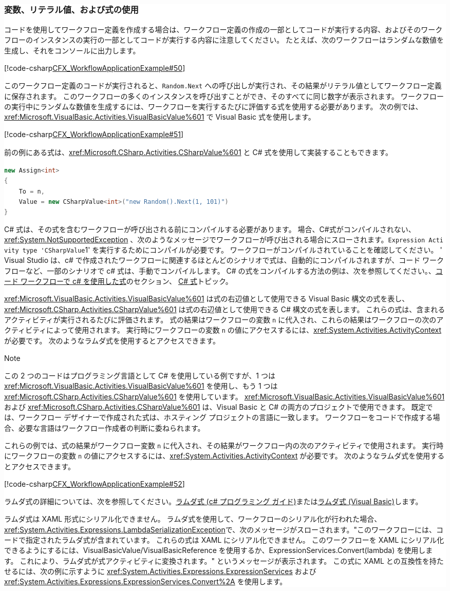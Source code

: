 ### <a name="working-with-variables-literal-values-and-expressions"></a>変数、リテラル値、および式の使用  
 コードを使用してワークフロー定義を作成する場合は、ワークフロー定義の作成の一部としてコードが実行する内容、およびそのワークフローのインスタンスの実行の一部としてコードが実行する内容に注意してください。 たとえば、次のワークフローはランダムな数値を生成し、それをコンソールに出力します。  
  
 [!code-csharp[CFX_WorkflowApplicationExample#50](~/samples/snippets/csharp/VS_Snippets_CFX/cfx_workflowapplicationexample/cs/program.cs#50)]  
  
 このワークフロー定義のコードが実行されると、`Random.Next` への呼び出しが実行され、その結果がリテラル値としてワークフロー定義に保存されます。 このワークフローの多くのインスタンスを呼び出すことができ、そのすべてに同じ数字が表示されます。 ワークフローの実行中にランダムな数値を生成するには、ワークフローを実行するたびに評価する式を使用する必要があります。 次の例では、<xref:Microsoft.VisualBasic.Activities.VisualBasicValue%601> で Visual Basic 式を使用します。  
  
 [!code-csharp[CFX_WorkflowApplicationExample#51](~/samples/snippets/csharp/VS_Snippets_CFX/cfx_workflowapplicationexample/cs/program.cs#51)]  
  
 前の例にある式は、<xref:Microsoft.CSharp.Activities.CSharpValue%601> と C# 式を使用して実装することもできます。  
  
```csharp  
new Assign<int>  
{  
    To = n,  
    Value = new CSharpValue<int>("new Random().Next(1, 101)")  
}  
```  
  
 C# 式は、その式を含むワークフローが呼び出される前にコンパイルする必要があります。 場合、C#式がコンパイルされない、 <xref:System.NotSupportedException> 、次のようなメッセージでワークフローが呼び出される場合にスローされます。`Expression Activity type 'CSharpValue`1' を実行するためにコンパイルが必要です。  ワークフローがコンパイルされていることを確認してください。 ' Visual Studio は、c# で作成されたワークフローに関連するほとんどのシナリオで式は、自動的にコンパイルされますが、コード ワークフローなど、一部のシナリオで c# 式は、手動でコンパイルします。 C# の式をコンパイルする方法の例は、次を参照してください。、[コード ワークフローで c# を使用した式](csharp-expressions.md#CodeWorkflows)のセクション、 [C# 式](csharp-expressions.md)トピック。  
  
 <xref:Microsoft.VisualBasic.Activities.VisualBasicValue%601> は式の右辺値として使用できる Visual Basic 構文の式を表し、<xref:Microsoft.CSharp.Activities.CSharpValue%601> は式の右辺値として使用できる C# 構文の式を表します。 これらの式は、含まれるアクティビティが実行されるたびに評価されます。 式の結果はワークフローの変数 `n` に代入され、これらの結果はワークフローの次のアクティビティによって使用されます。 実行時にワークフローの変数 `n` の値にアクセスするには、<xref:System.Activities.ActivityContext> が必要です。 次のようなラムダ式を使用するとアクセスできます。  
  
> [!NOTE]
>  この 2 つのコードはプログラミング言語として C# を使用している例ですが、1 つは <xref:Microsoft.VisualBasic.Activities.VisualBasicValue%601> を使用し、もう 1 つは <xref:Microsoft.CSharp.Activities.CSharpValue%601> を使用しています。 <xref:Microsoft.VisualBasic.Activities.VisualBasicValue%601> および <xref:Microsoft.CSharp.Activities.CSharpValue%601> は、Visual Basic と C# の両方のプロジェクトで使用できます。 既定では、ワークフロー デザイナーで作成された式は、ホスティング プロジェクトの言語に一致します。 ワークフローをコードで作成する場合、必要な言語はワークフロー作成者の判断に委ねられます。  
  
 これらの例では、式の結果がワークフロー変数 `n` に代入され、その結果がワークフロー内の次のアクティビティで使用されます。 実行時にワークフローの変数 `n` の値にアクセスするには、<xref:System.Activities.ActivityContext> が必要です。 次のようなラムダ式を使用するとアクセスできます。  
  
 [!code-csharp[CFX_WorkflowApplicationExample#52](~/samples/snippets/csharp/VS_Snippets_CFX/cfx_workflowapplicationexample/cs/program.cs#52)]  
  
 ラムダ式の詳細については、次を参照してください。[ラムダ式 (c# プログラミング ガイド)](https://go.microsoft.com/fwlink/?LinkID=152436)または[ラムダ式 (Visual Basic)](https://go.microsoft.com/fwlink/?LinkID=152437)します。  
  
 ラムダ式は XAML 形式にシリアル化できません。 ラムダ式を使用して、ワークフローのシリアル化が行われた場合、<xref:System.Activities.Expressions.LambdaSerializationException>で、次のメッセージがスローされます。"このワークフローには、コードで指定されたラムダ式が含まれています。 これらの式は XAML にシリアル化できません。 このワークフローを XAML にシリアル化できるようにするには、VisualBasicValue/VisualBasicReference を使用するか、ExpressionServices.Convert(lambda) を使用します。 これにより、ラムダ式が式アクティビティに変換されます。" というメッセージが表示されます。 この式に XAML との互換性を持たせるには、次の例に示すように <xref:System.Activities.Expressions.ExpressionServices> および <xref:System.Activities.Expressions.ExpressionServices.Convert%2A> を使用します。  
  